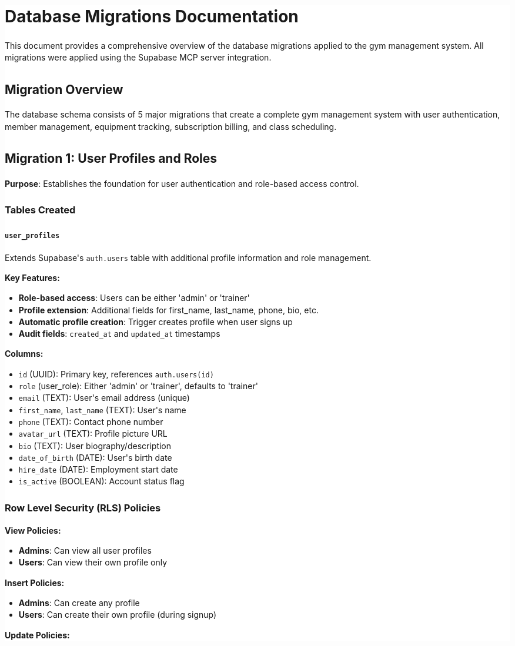 # Database Migrations Documentation

This document provides a comprehensive overview of the database migrations applied to the gym management system. All migrations were applied using the Supabase MCP server integration.

## Migration Overview

The database schema consists of 5 major migrations that create a complete gym management system with user authentication, member management, equipment tracking, subscription billing, and class scheduling.

## Migration 1: User Profiles and Roles

**Purpose**: Establishes the foundation for user authentication and role-based access control.

### Tables Created

#### `user_profiles`

Extends Supabase's `auth.users` table with additional profile information and role management.

**Key Features:**

- **Role-based access**: Users can be either 'admin' or 'trainer'
- **Profile extension**: Additional fields for first_name, last_name, phone, bio, etc.
- **Automatic profile creation**: Trigger creates profile when user signs up
- **Audit fields**: `created_at` and `updated_at` timestamps

**Columns:**

- `id` (UUID): Primary key, references `auth.users(id)`
- `role` (user_role): Either 'admin' or 'trainer', defaults to 'trainer'
- `email` (TEXT): User's email address (unique)
- `first_name`, `last_name` (TEXT): User's name
- `phone` (TEXT): Contact phone number
- `avatar_url` (TEXT): Profile picture URL
- `bio` (TEXT): User biography/description
- `date_of_birth` (DATE): User's birth date
- `hire_date` (DATE): Employment start date
- `is_active` (BOOLEAN): Account status flag

### Row Level Security (RLS) Policies

**View Policies:**

- **Admins**: Can view all user profiles
- **Users**: Can view their own profile only

**Insert Policies:**

- **Admins**: Can create any profile
- **Users**: Can create their own profile (during signup)

**Update Policies:**
